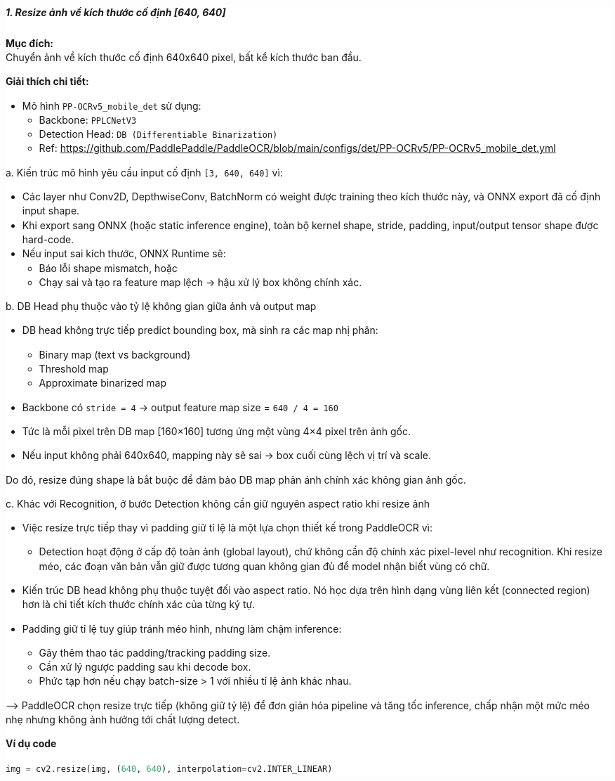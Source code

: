 
##### 1. Resize ảnh về kích thước cố định [640, 640]
**Mục đích:**  
Chuyển ảnh về kích thước cố định 640x640 pixel, bất kể kích thước ban đầu.

**Giải thích chi tiết:**

- Mô hình `PP-OCRv5_mobile_det` sử dụng:
  - Backbone: `PPLCNetV3`
  - Detection Head: `DB (Differentiable Binarization)`
  - Ref: https://github.com/PaddlePaddle/PaddleOCR/blob/main/configs/det/PP-OCRv5/PP-OCRv5_mobile_det.yml

a. Kiến trúc mô hình yêu cầu input cố định `[3, 640, 640]` vì:

  - Các layer như Conv2D, DepthwiseConv, BatchNorm có weight được training theo kích thước này, và ONNX export đã cố định input shape.
  - Khi export sang ONNX (hoặc static inference engine), toàn bộ kernel shape, stride, padding, input/output tensor shape được hard-code.
  - Nếu input sai kích thước, ONNX Runtime sẽ:
    - Báo lỗi shape mismatch, hoặc
    - Chạy sai và tạo ra feature map lệch → hậu xử lý box không chính xác.

b. DB Head phụ thuộc vào tỷ lệ không gian giữa ảnh và output map

  - DB head không trực tiếp predict bounding box, mà sinh ra các map nhị phân:
      - Binary map (text vs background)
      - Threshold map
      - Approximate binarized map

  - Backbone có `stride = 4` → output feature map size = `640 / 4 = 160`
  - Tức là mỗi pixel trên DB map [160×160] tương ứng một vùng 4×4 pixel trên ảnh gốc.
  - Nếu input không phải 640x640, mapping này sẽ sai → box cuối cùng lệch vị trí và scale.

Do đó, resize đúng shape là bắt buộc để đảm bảo DB map phản ánh chính xác không gian ảnh gốc.

c. Khác với Recognition, ở bước Detection không cần giữ nguyên aspect ratio khi resize ảnh

  - Việc resize trực tiếp thay vì padding giữ tỉ lệ là một lựa chọn thiết kế
  trong PaddleOCR vì:
    - Detection hoạt động ở cấp độ toàn ảnh (global layout), chứ không cần độ chính xác pixel-level như recognition. Khi resize méo, các đoạn văn bản vẫn giữ được tương quan không gian đủ để model nhận biết vùng có chữ.

  - Kiến trúc DB head không phụ thuộc tuyệt đối vào aspect ratio. Nó học dựa trên hình dạng vùng liên kết (connected region) hơn là chi tiết kích thước chính xác của từng ký tự.
  - Padding giữ tỉ lệ tuy giúp tránh méo hình, nhưng làm chậm inference:
      - Gây thêm thao tác padding/tracking padding size.
      - Cần xử lý ngược padding sau khi decode box.
      - Phức tạp hơn nếu chạy batch-size > 1 với nhiều tỉ lệ ảnh khác nhau.

⟶ PaddleOCR chọn resize trực tiếp (không giữ tỷ lệ) để đơn giản hóa pipeline và tăng tốc inference, chấp nhận một mức méo nhẹ nhưng không ảnh hưởng tới chất lượng detect.  

**Ví dụ code**
```python
img = cv2.resize(img, (640, 640), interpolation=cv2.INTER_LINEAR)
```
